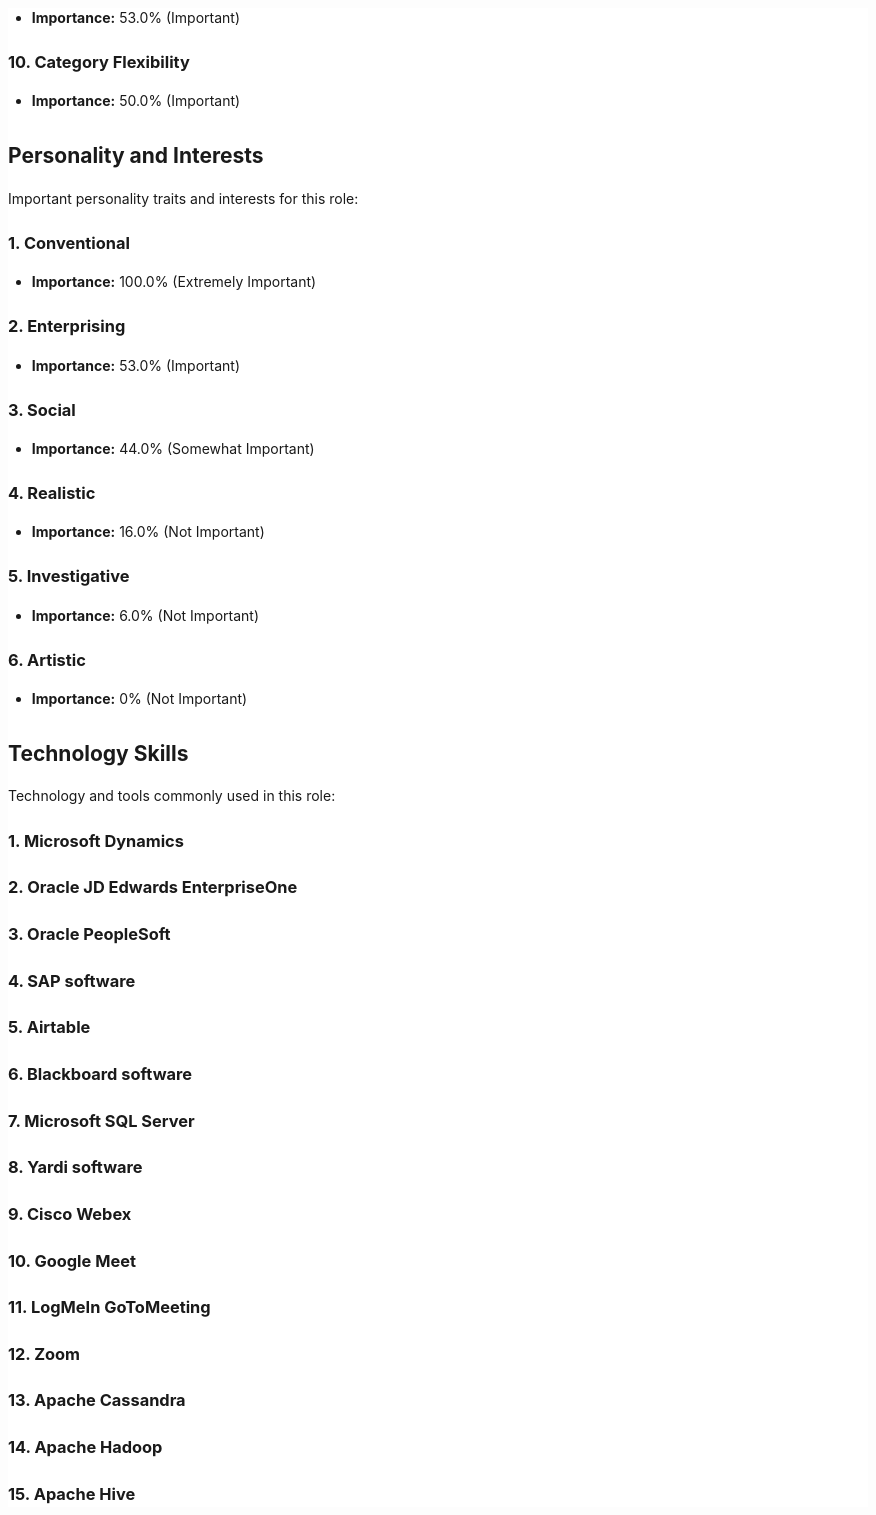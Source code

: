 - **Importance:** 53.0% (Important)
### 10. Category Flexibility
- **Importance:** 50.0% (Important)

## Personality and Interests

Important personality traits and interests for this role:

### 1. Conventional
- **Importance:** 100.0% (Extremely Important)
### 2. Enterprising
- **Importance:** 53.0% (Important)
### 3. Social
- **Importance:** 44.0% (Somewhat Important)
### 4. Realistic
- **Importance:** 16.0% (Not Important)
### 5. Investigative
- **Importance:** 6.0% (Not Important)
### 6. Artistic
- **Importance:** 0% (Not Important)

## Technology Skills

Technology and tools commonly used in this role:

### 1. Microsoft Dynamics
### 2. Oracle JD Edwards EnterpriseOne
### 3. Oracle PeopleSoft
### 4. SAP software
### 5. Airtable
### 6. Blackboard software
### 7. Microsoft SQL Server
### 8. Yardi software
### 9. Cisco Webex
### 10. Google Meet
### 11. LogMeIn GoToMeeting
### 12. Zoom
### 13. Apache Cassandra
### 14. Apache Hadoop
### 15. Apache Hive
